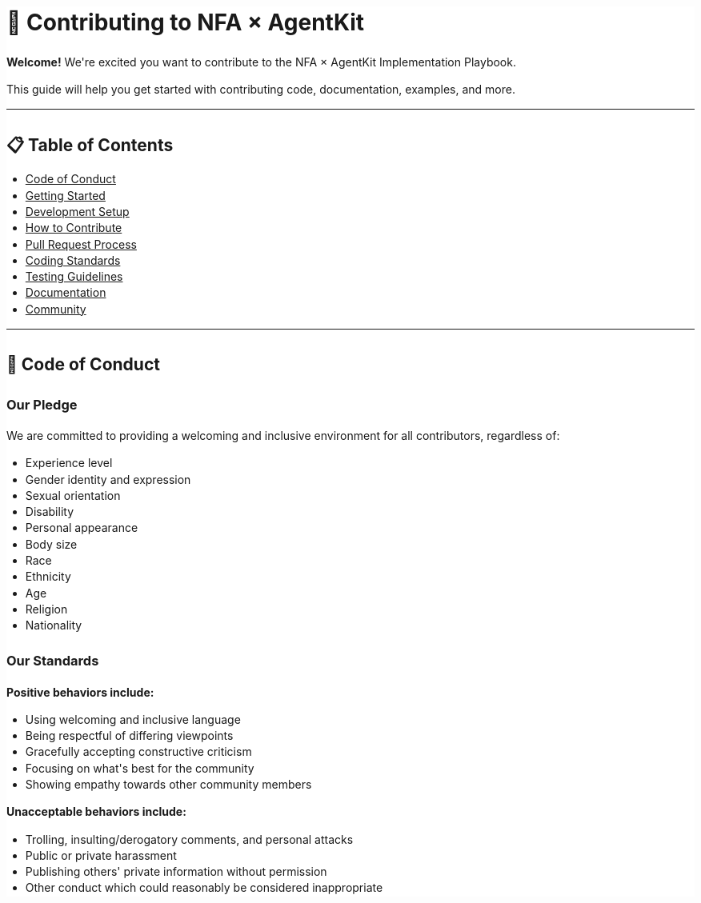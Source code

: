 # 🤝 Contributing to NFA × AgentKit

**Welcome!** We're excited you want to contribute to the NFA × AgentKit Implementation Playbook.

This guide will help you get started with contributing code, documentation, examples, and more.

---

## 📋 Table of Contents

- [Code of Conduct](#code-of-conduct)
- [Getting Started](#getting-started)
- [Development Setup](#development-setup)
- [How to Contribute](#how-to-contribute)
- [Pull Request Process](#pull-request-process)
- [Coding Standards](#coding-standards)
- [Testing Guidelines](#testing-guidelines)
- [Documentation](#documentation)
- [Community](#community)

---

## 📜 Code of Conduct

### Our Pledge

We are committed to providing a welcoming and inclusive environment for all contributors, regardless of:
- Experience level
- Gender identity and expression
- Sexual orientation
- Disability
- Personal appearance
- Body size
- Race
- Ethnicity
- Age
- Religion
- Nationality

### Our Standards

**Positive behaviors include:**
- Using welcoming and inclusive language
- Being respectful of differing viewpoints
- Gracefully accepting constructive criticism
- Focusing on what's best for the community
- Showing empathy towards other community members

**Unacceptable behaviors include:**
- Trolling, insulting/derogatory comments, and personal attacks
- Public or private harassment
- Publishing others' private information without permission
- Other conduct which could reasonably be considered inappropriate
